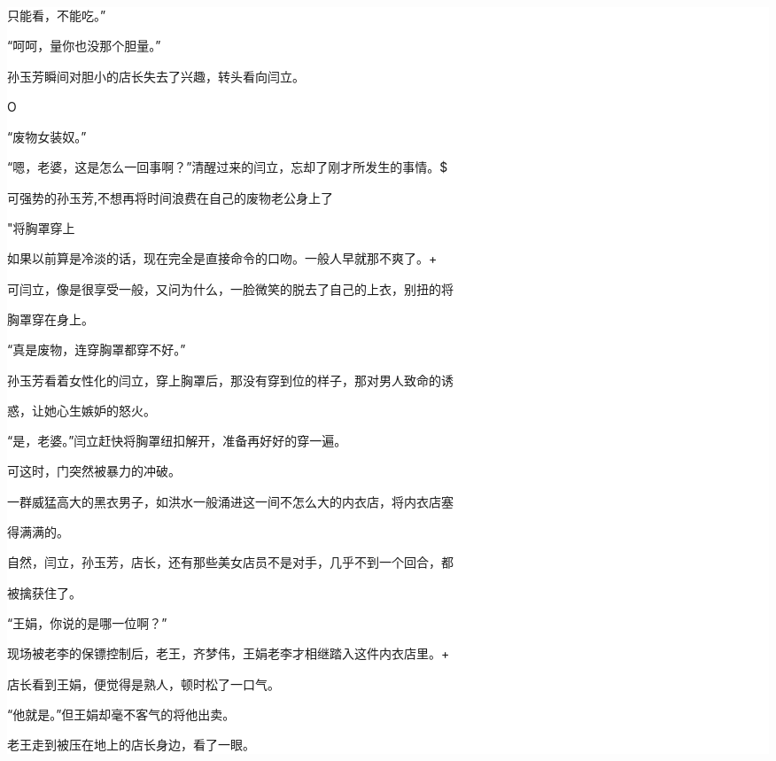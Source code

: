 只能看，不能吃。”



“呵呵，量你也没那个胆量。”



孙玉芳瞬间对胆小的店长失去了兴趣，转头看向闫立。

O

“废物女装奴。”



“嗯，老婆，这是怎么一回事啊？”清醒过来的闫立，忘却了刚才所发生的事情。$



可强势的孙玉芳,不想再将时间浪费在自己的废物老公身上了



"将胸罩穿上

如果以前算是冷淡的话，现在完全是直接命令的口吻。一般人早就那不爽了。+

可闫立，像是很享受一般，又问为什么，一脸微笑的脱去了自己的上衣，别扭的将

胸罩穿在身上。



“真是废物，连穿胸罩都穿不好。”

孙玉芳看着女性化的闫立，穿上胸罩后，那没有穿到位的样子，那对男人致命的诱

惑，让她心生嫉妒的怒火。

“是，老婆。”闫立赶快将胸罩纽扣解开，准备再好好的穿一遍。



可这时，门突然被暴力的冲破。

一群威猛高大的黑衣男子，如洪水一般涌进这一间不怎么大的内衣店，将内衣店塞

得满满的。



自然，闫立，孙玉芳，店长，还有那些美女店员不是对手，几乎不到一个回合，都

被擒获住了。



“王娟，你说的是哪一位啊？”

现场被老李的保镖控制后，老王，齐梦伟，王娟老李才相继踏入这件内衣店里。+



店长看到王娟，便觉得是熟人，顿时松了一口气。

“他就是。”但王娟却毫不客气的将他出卖。



老王走到被压在地上的店长身边，看了一眼。
